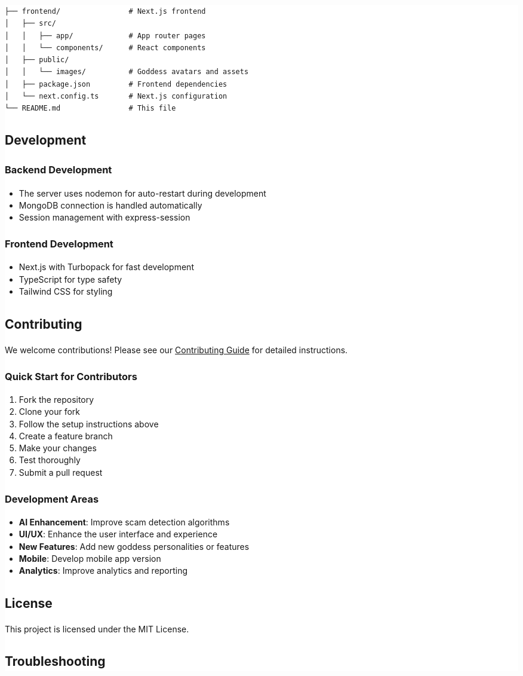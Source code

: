 ```
├── frontend/                # Next.js frontend
│   ├── src/
│   │   ├── app/             # App router pages
│   │   └── components/      # React components
│   ├── public/
│   │   └── images/          # Goddess avatars and assets
│   ├── package.json         # Frontend dependencies
│   └── next.config.ts       # Next.js configuration
└── README.md                # This file
```

## Development

### Backend Development
- The server uses nodemon for auto-restart during development
- MongoDB connection is handled automatically
- Session management with express-session

### Frontend Development
- Next.js with Turbopack for fast development
- TypeScript for type safety
- Tailwind CSS for styling

## Contributing

We welcome contributions! Please see our [Contributing Guide](CONTRIBUTING.md) for detailed instructions.

### Quick Start for Contributors
1. Fork the repository
2. Clone your fork
3. Follow the setup instructions above
4. Create a feature branch
5. Make your changes
6. Test thoroughly
7. Submit a pull request

### Development Areas
- **AI Enhancement**: Improve scam detection algorithms
- **UI/UX**: Enhance the user interface and experience
- **New Features**: Add new goddess personalities or features
- **Mobile**: Develop mobile app version
- **Analytics**: Improve analytics and reporting

## License

This project is licensed under the MIT License.

## Troubleshooting
